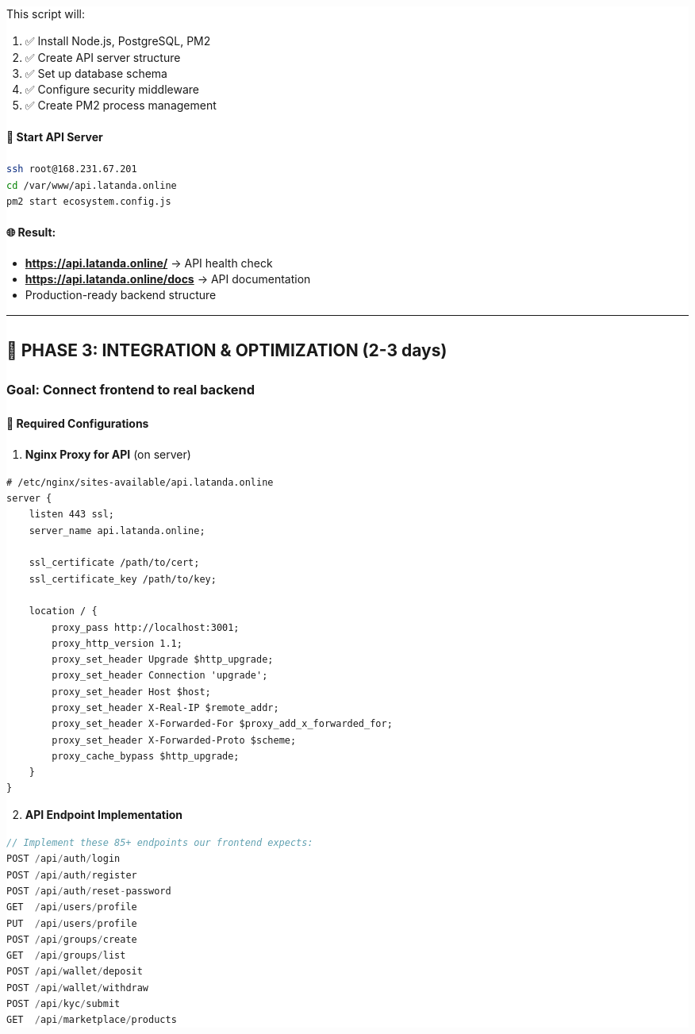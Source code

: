 This script will:
1. ✅ Install Node.js, PostgreSQL, PM2
2. ✅ Create API server structure
3. ✅ Set up database schema
4. ✅ Configure security middleware
5. ✅ Create PM2 process management

#### **🚀 Start API Server**
```bash
ssh root@168.231.67.201
cd /var/www/api.latanda.online
pm2 start ecosystem.config.js
```

#### **🌐 Result**:
- **https://api.latanda.online/** → API health check
- **https://api.latanda.online/docs** → API documentation  
- Production-ready backend structure

---

## 🔗 PHASE 3: INTEGRATION & OPTIMIZATION (2-3 days)

### **Goal**: Connect frontend to real backend

#### **🔧 Required Configurations**

1. **Nginx Proxy for API** (on server)
```nginx
# /etc/nginx/sites-available/api.latanda.online
server {
    listen 443 ssl;
    server_name api.latanda.online;
    
    ssl_certificate /path/to/cert;
    ssl_certificate_key /path/to/key;
    
    location / {
        proxy_pass http://localhost:3001;
        proxy_http_version 1.1;
        proxy_set_header Upgrade $http_upgrade;
        proxy_set_header Connection 'upgrade';
        proxy_set_header Host $host;
        proxy_set_header X-Real-IP $remote_addr;
        proxy_set_header X-Forwarded-For $proxy_add_x_forwarded_for;
        proxy_set_header X-Forwarded-Proto $scheme;
        proxy_cache_bypass $http_upgrade;
    }
}
```

2. **API Endpoint Implementation**
```javascript
// Implement these 85+ endpoints our frontend expects:
POST /api/auth/login
POST /api/auth/register  
POST /api/auth/reset-password
GET  /api/users/profile
PUT  /api/users/profile
POST /api/groups/create
GET  /api/groups/list
POST /api/wallet/deposit
POST /api/wallet/withdraw
POST /api/kyc/submit
GET  /api/marketplace/products
```